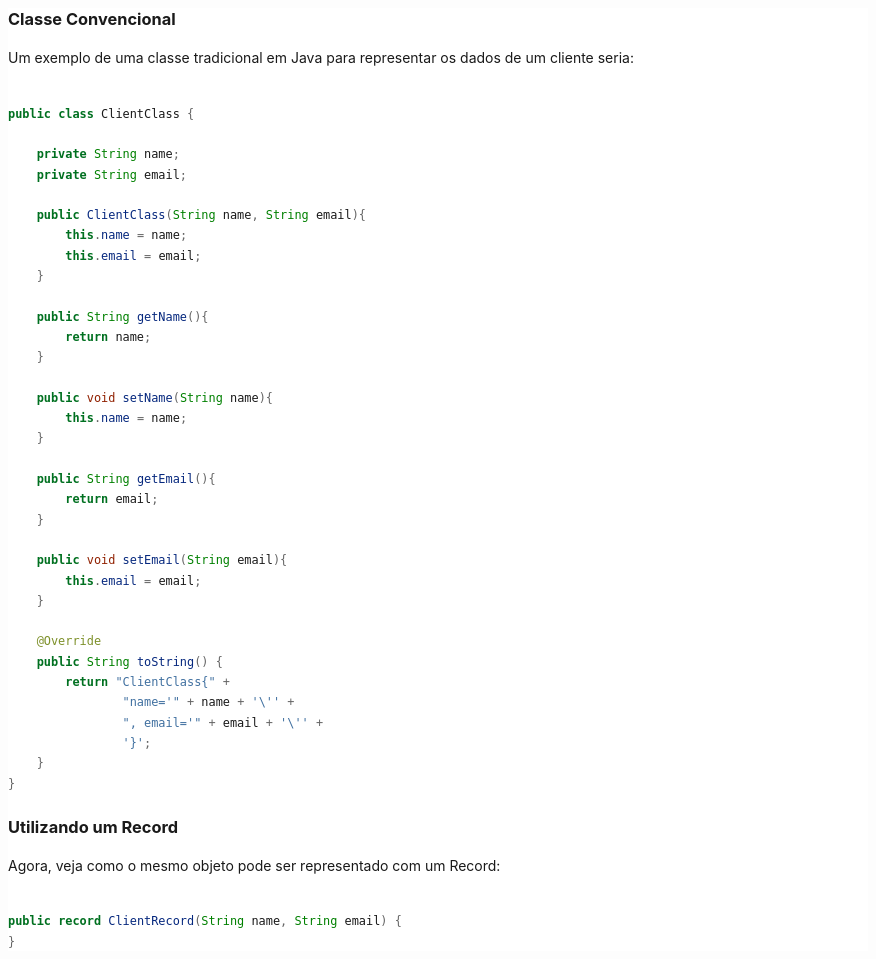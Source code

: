 ### Classe Convencional

Um exemplo de uma classe tradicional em Java para representar os dados de um cliente seria:

```java

public class ClientClass {

    private String name;
    private String email;

    public ClientClass(String name, String email){
        this.name = name;
        this.email = email;
    }

    public String getName(){
        return name;
    }

    public void setName(String name){
        this.name = name;
    }

    public String getEmail(){
        return email;
    }

    public void setEmail(String email){
        this.email = email;
    }

    @Override
    public String toString() {
        return "ClientClass{" +
                "name='" + name + '\'' +
                ", email='" + email + '\'' +
                '}';
    }
}

```

### Utilizando um Record

Agora, veja como o mesmo objeto pode ser representado com um Record:

```java

public record ClientRecord(String name, String email) {
}

```
